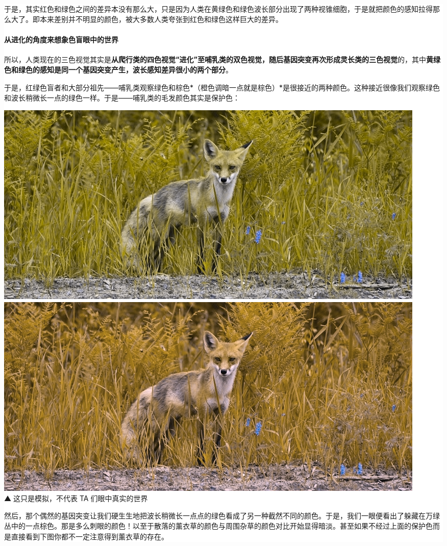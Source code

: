 于是，其实红色和绿色之间的差异本没有那么大，只是因为人类在黄绿色和绿色波长部分出现了两种视锥细胞，于是就把颜色的感知拉得那么大了。即本来差别并不明显的颜色，被大多数人类夸张到红色和绿色这样巨大的差异。

#### 从进化的角度来想象色盲眼中的世界

所以，人类现在的三色视觉其实是**从爬行类的四色视觉“进化”至哺乳类的双色视觉，随后基因突变再次形成灵长类的三色视觉**的，其中**黄绿色和绿色的感知是同一个基因突变产生，波长感知差异很小的两个部分**。

于是，红绿色盲者和大部分祖先——哺乳类观察绿色和棕色*（橙色调暗一点就是棕色）*是很接近的两种颜色。这种接近很像我们观察绿色和波长稍微长一点的绿色一样。于是——哺乳类的毛发颜色其实是保护色：

![保护色 1](/static/posts/2017-12-10-16-41-09.png)  
![保护色 2](/static/posts/2017-12-10-16-44-30.png)  
▲ 这只是模拟，不代表 TA 们眼中真实的世界

然后，那个偶然的基因突变让我们硬生生地把波长稍微长一点点的绿色看成了另一种截然不同的颜色。于是，我们一眼便看出了躲藏在万绿丛中的一点棕色。那是多么刺眼的颜色！以至于散落的薰衣草的颜色与周围杂草的颜色对比开始显得暗淡。甚至如果不经过上面的保护色而是直接看到下图你都不一定注意得到薰衣草的存在。
